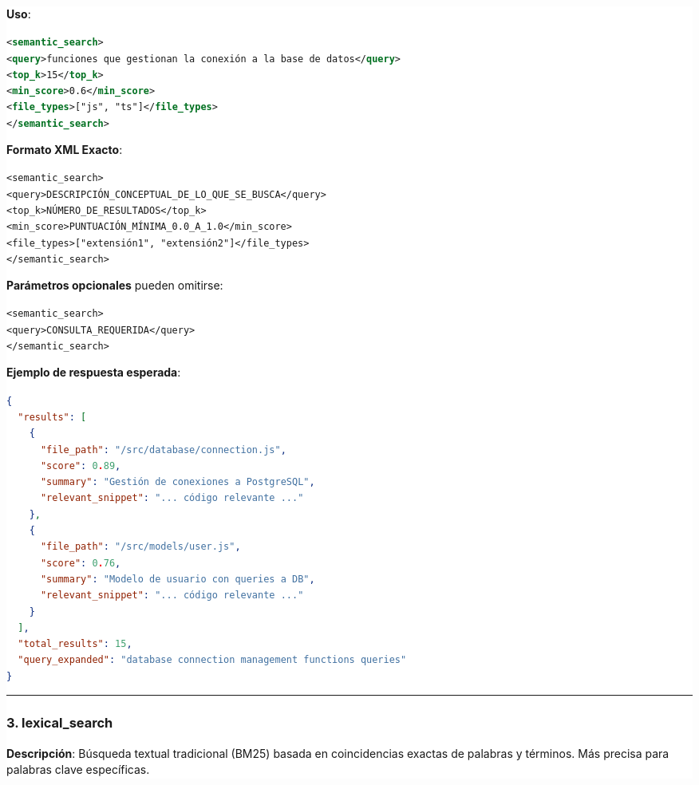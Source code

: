 **Uso**:
```xml
<semantic_search>
<query>funciones que gestionan la conexión a la base de datos</query>
<top_k>15</top_k>
<min_score>0.6</min_score>
<file_types>["js", "ts"]</file_types>
</semantic_search>
```

**Formato XML Exacto**:
```
<semantic_search>
<query>DESCRIPCIÓN_CONCEPTUAL_DE_LO_QUE_SE_BUSCA</query>
<top_k>NÚMERO_DE_RESULTADOS</top_k>
<min_score>PUNTUACIÓN_MÍNIMA_0.0_A_1.0</min_score>
<file_types>["extensión1", "extensión2"]</file_types>
</semantic_search>
```

**Parámetros opcionales** pueden omitirse:
```
<semantic_search>
<query>CONSULTA_REQUERIDA</query>
</semantic_search>
```

**Ejemplo de respuesta esperada**:
```json
{
  "results": [
    {
      "file_path": "/src/database/connection.js",
      "score": 0.89,
      "summary": "Gestión de conexiones a PostgreSQL",
      "relevant_snippet": "... código relevante ..."
    },
    {
      "file_path": "/src/models/user.js",
      "score": 0.76,
      "summary": "Modelo de usuario con queries a DB",
      "relevant_snippet": "... código relevante ..."
    }
  ],
  "total_results": 15,
  "query_expanded": "database connection management functions queries"
}
```

---

### 3. lexical_search

**Descripción**: Búsqueda textual tradicional (BM25) basada en coincidencias exactas de palabras y términos. Más precisa para palabras clave específicas.
